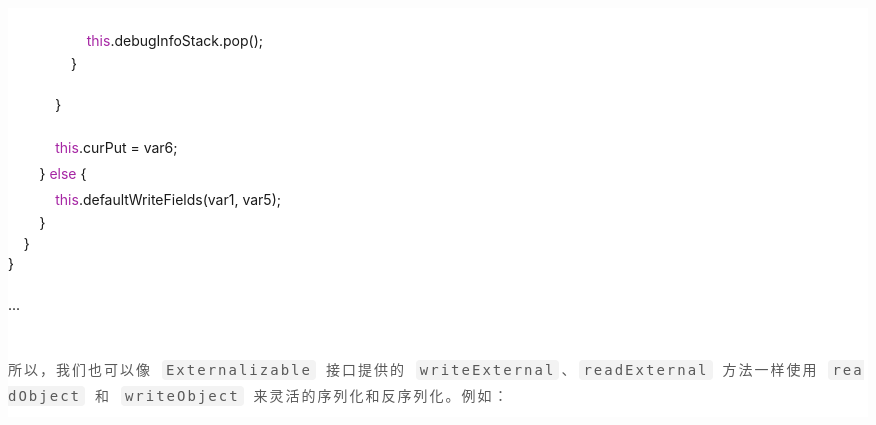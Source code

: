 <br>&nbsp;&nbsp;&nbsp;&nbsp;&nbsp;&nbsp;&nbsp;&nbsp;&nbsp;&nbsp;&nbsp;&nbsp;&nbsp;&nbsp;&nbsp;&nbsp;&nbsp;&nbsp;&nbsp;&nbsp;<span class="hljs-keyword" style="color: #a626a4; line-height: 26px;">this</span>.debugInfoStack.pop();<br>&nbsp;&nbsp;&nbsp;&nbsp;&nbsp;&nbsp;&nbsp;&nbsp;&nbsp;&nbsp;&nbsp;&nbsp;&nbsp;&nbsp;&nbsp;&nbsp;}<br><br>&nbsp;&nbsp;&nbsp;&nbsp;&nbsp;&nbsp;&nbsp;&nbsp;&nbsp;&nbsp;&nbsp;&nbsp;}<br><br>&nbsp;&nbsp;&nbsp;&nbsp;&nbsp;&nbsp;&nbsp;&nbsp;&nbsp;&nbsp;&nbsp;&nbsp;<span class="hljs-keyword" style="color: #a626a4; line-height: 26px;">this</span>.curPut&nbsp;=&nbsp;var6;<br>&nbsp;&nbsp;&nbsp;&nbsp;&nbsp;&nbsp;&nbsp;&nbsp;}&nbsp;<span class="hljs-keyword" style="color: #a626a4; line-height: 26px;">else</span>&nbsp;{<br>&nbsp;&nbsp;&nbsp;&nbsp;&nbsp;&nbsp;&nbsp;&nbsp;&nbsp;&nbsp;&nbsp;&nbsp;<span class="hljs-keyword" style="color: #a626a4; line-height: 26px;">this</span>.defaultWriteFields(var1,&nbsp;var5);<br>&nbsp;&nbsp;&nbsp;&nbsp;&nbsp;&nbsp;&nbsp;&nbsp;}<br>&nbsp;&nbsp;&nbsp;&nbsp;}<br>}<br><br>...<br><br></code></pre>
<p data-tool="mdnice编辑器" style="padding-top: 8px; padding-bottom: 8px; line-height: 26px; color: #595959; margin: 10px 0px; letter-spacing: 2px; font-size: 14px; word-spacing: 2px;">所以，我们也可以像 <code style="font-size: 14px; word-wrap: break-word; padding: 2px 4px; border-radius: 4px; margin: 0 2px; background-color: rgba(27,31,35,.05); font-family: Operator Mono, Consolas, Monaco, Menlo, monospace; word-break: break-all; color: #595959; box-shadow: none;">Externalizable</code> 接口提供的 <code style="font-size: 14px; word-wrap: break-word; padding: 2px 4px; border-radius: 4px; margin: 0 2px; background-color: rgba(27,31,35,.05); font-family: Operator Mono, Consolas, Monaco, Menlo, monospace; word-break: break-all; color: #595959; box-shadow: none;">writeExternal</code>、<code style="font-size: 14px; word-wrap: break-word; padding: 2px 4px; border-radius: 4px; margin: 0 2px; background-color: rgba(27,31,35,.05); font-family: Operator Mono, Consolas, Monaco, Menlo, monospace; word-break: break-all; color: #595959; box-shadow: none;">readExternal</code> 方法一样使用 <code style="font-size: 14px; word-wrap: break-word; padding: 2px 4px; border-radius: 4px; margin: 0 2px; background-color: rgba(27,31,35,.05); font-family: Operator Mono, Consolas, Monaco, Menlo, monospace; word-break: break-all; color: #595959; box-shadow: none;">readObject</code> 和 <code style="font-size: 14px; word-wrap: break-word; padding: 2px 4px; border-radius: 4px; margin: 0 2px; background-color: rgba(27,31,35,.05); font-family: Operator Mono, Consolas, Monaco, Menlo, monospace; word-break: break-all; color: #595959; box-shadow: none;">writeObject</code> 来灵活的序列化和反序列化。例如：</p>